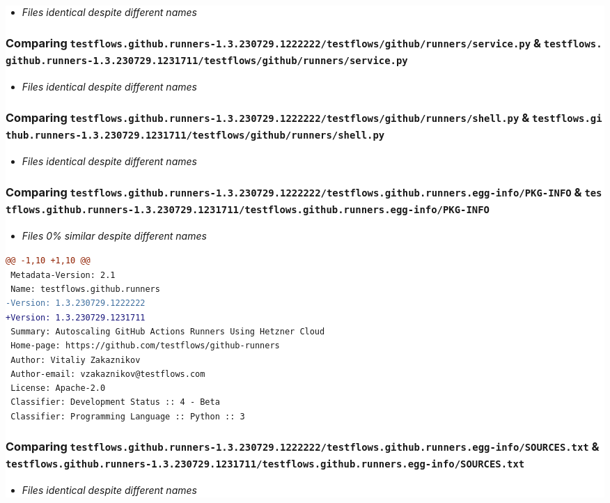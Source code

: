  * *Files identical despite different names*

### Comparing `testflows.github.runners-1.3.230729.1222222/testflows/github/runners/service.py` & `testflows.github.runners-1.3.230729.1231711/testflows/github/runners/service.py`

 * *Files identical despite different names*

### Comparing `testflows.github.runners-1.3.230729.1222222/testflows/github/runners/shell.py` & `testflows.github.runners-1.3.230729.1231711/testflows/github/runners/shell.py`

 * *Files identical despite different names*

### Comparing `testflows.github.runners-1.3.230729.1222222/testflows.github.runners.egg-info/PKG-INFO` & `testflows.github.runners-1.3.230729.1231711/testflows.github.runners.egg-info/PKG-INFO`

 * *Files 0% similar despite different names*

```diff
@@ -1,10 +1,10 @@
 Metadata-Version: 2.1
 Name: testflows.github.runners
-Version: 1.3.230729.1222222
+Version: 1.3.230729.1231711
 Summary: Autoscaling GitHub Actions Runners Using Hetzner Cloud 
 Home-page: https://github.com/testflows/github-runners
 Author: Vitaliy Zakaznikov
 Author-email: vzakaznikov@testflows.com
 License: Apache-2.0
 Classifier: Development Status :: 4 - Beta
 Classifier: Programming Language :: Python :: 3
```

### Comparing `testflows.github.runners-1.3.230729.1222222/testflows.github.runners.egg-info/SOURCES.txt` & `testflows.github.runners-1.3.230729.1231711/testflows.github.runners.egg-info/SOURCES.txt`

 * *Files identical despite different names*

